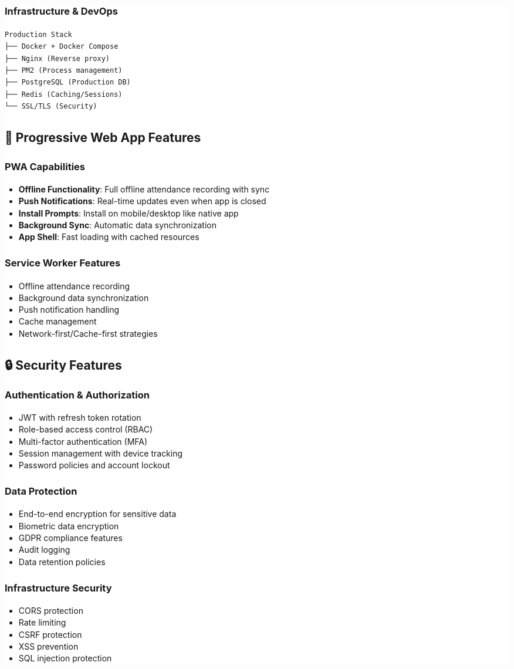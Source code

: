 ### Infrastructure & DevOps

```li
Production Stack
├── Docker + Docker Compose
├── Nginx (Reverse proxy)
├── PM2 (Process management)
├── PostgreSQL (Production DB)
├── Redis (Caching/Sessions)
└── SSL/TLS (Security)
```

## 📱 Progressive Web App Features

### PWA Capabilities

- **Offline Functionality**: Full offline attendance recording with sync
- **Push Notifications**: Real-time updates even when app is closed
- **Install Prompts**: Install on mobile/desktop like native app
- **Background Sync**: Automatic data synchronization
- **App Shell**: Fast loading with cached resources

### Service Worker Features

- Offline attendance recording
- Background data synchronization
- Push notification handling
- Cache management
- Network-first/Cache-first strategies

## 🔒 Security Features

### Authentication & Authorization

- JWT with refresh token rotation
- Role-based access control (RBAC)
- Multi-factor authentication (MFA)
- Session management with device tracking
- Password policies and account lockout

### Data Protection

- End-to-end encryption for sensitive data
- Biometric data encryption
- GDPR compliance features
- Audit logging
- Data retention policies

### Infrastructure Security

- CORS protection
- Rate limiting
- CSRF protection
- XSS prevention
- SQL injection protection
